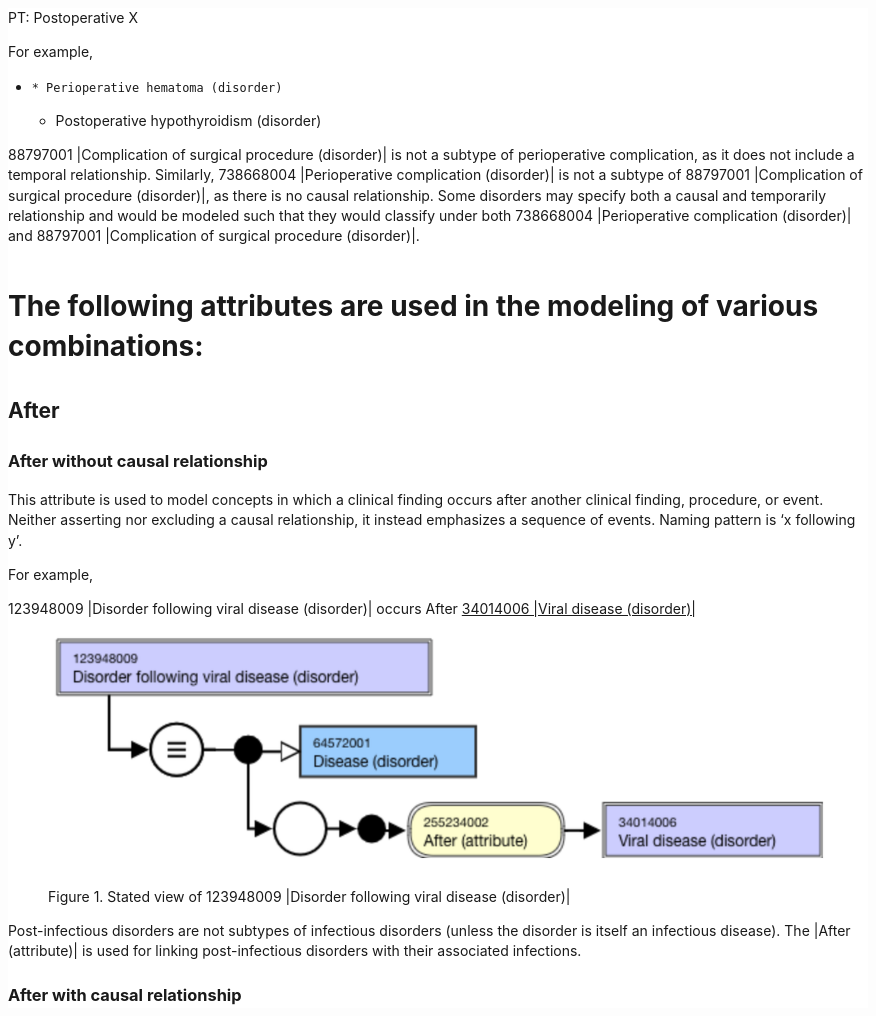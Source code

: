 PT: Postoperative X

For example,

  *     * Perioperative hematoma (disorder)
    * Postoperative hypothyroidism (disorder)

88797001 |Complication of surgical procedure (disorder)| is not a subtype of perioperative complication, as it does not include a temporal relationship. Similarly, 738668004 |Perioperative complication (disorder)| is not a subtype of 88797001 |Complication of surgical procedure (disorder)|, as there is no causal relationship. Some disorders may specify both a causal and temporarily relationship and would be modeled such that they would classify under both 738668004 |Perioperative complication (disorder)| and 88797001 |Complication of surgical procedure (disorder)|.

  

# The following attributes are used in the modeling of various combinations:

## After

### After without causal relationship

This attribute is used to model concepts in which a clinical finding occurs after another clinical finding, procedure, or event. Neither asserting nor excluding a causal relationship, it instead emphasizes a sequence of events. Naming pattern is ‘x following y’. 

For example,

123948009 |Disorder following viral disease (disorder)| occurs After [34014006 |Viral disease (disorder)|](http://snomed.info/id/34014006)

<figure><img src="images/174690572.png" alt="" title=""><figcaption><p>Figure 1. Stated view of 123948009 |Disorder following viral disease (disorder)|</p></figcaption></figure>

Post-infectious disorders are not subtypes of infectious disorders (unless the disorder is itself an infectious disease). The |After (attribute)| is used for linking post-infectious disorders with their associated infections.

### After with causal relationship
